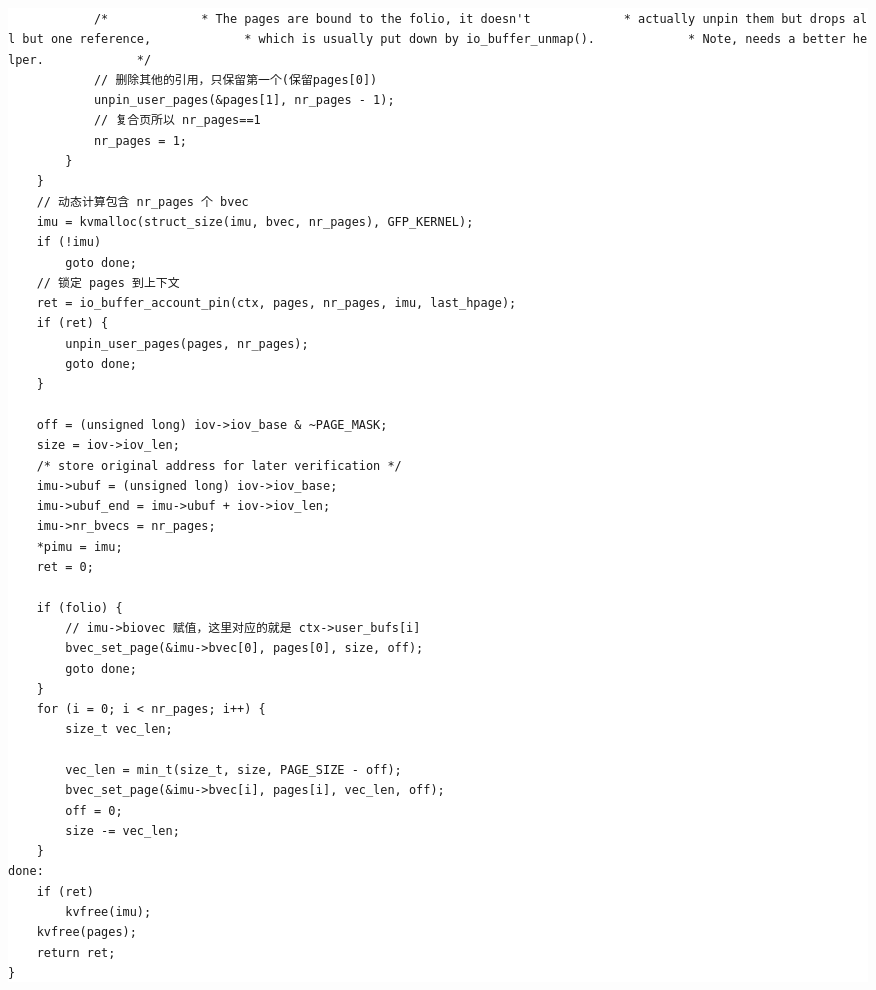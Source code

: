 ```
            /*             * The pages are bound to the folio, it doesn't             * actually unpin them but drops all but one reference,             * which is usually put down by io_buffer_unmap().             * Note, needs a better helper.             */
            // 删除其他的引用，只保留第一个(保留pages[0])
            unpin_user_pages(&pages[1], nr_pages - 1);
            // 复合页所以 nr_pages==1
            nr_pages = 1;
        }
    }
    // 动态计算包含 nr_pages 个 bvec
    imu = kvmalloc(struct_size(imu, bvec, nr_pages), GFP_KERNEL);
    if (!imu)
        goto done;
    // 锁定 pages 到上下文
    ret = io_buffer_account_pin(ctx, pages, nr_pages, imu, last_hpage);
    if (ret) {
        unpin_user_pages(pages, nr_pages);
        goto done;
    }

    off = (unsigned long) iov->iov_base & ~PAGE_MASK;
    size = iov->iov_len;
    /* store original address for later verification */
    imu->ubuf = (unsigned long) iov->iov_base;
    imu->ubuf_end = imu->ubuf + iov->iov_len;
    imu->nr_bvecs = nr_pages;
    *pimu = imu;
    ret = 0;

    if (folio) {
        // imu->biovec 赋值，这里对应的就是 ctx->user_bufs[i]
        bvec_set_page(&imu->bvec[0], pages[0], size, off);
        goto done;
    }
    for (i = 0; i < nr_pages; i++) {
        size_t vec_len;

        vec_len = min_t(size_t, size, PAGE_SIZE - off);
        bvec_set_page(&imu->bvec[i], pages[i], vec_len, off);
        off = 0;
        size -= vec_len;
    }
done:
    if (ret)
        kvfree(imu);
    kvfree(pages);
    return ret;
}

```  
  